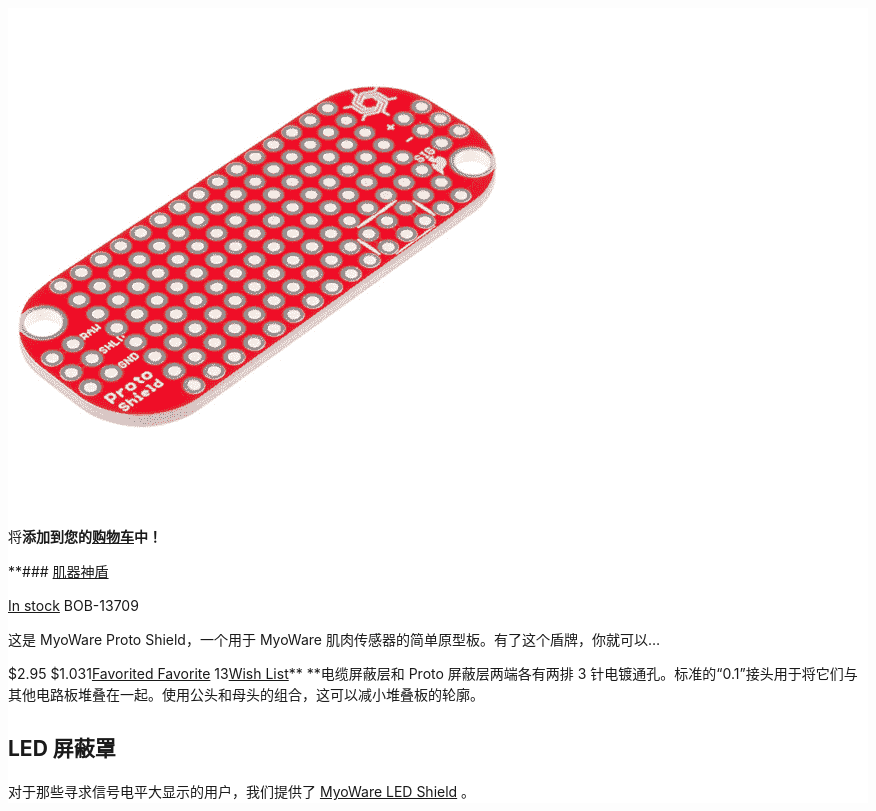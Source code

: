 [![MyoWare Proto Shield](img/ac4a599b3254695dc2f4e70295d8e58f.png)](https://www.sparkfun.com/products/13709) 

将**添加到您的[购物车](https://www.sparkfun.com/cart)中！**

 **### [肌器神盾](https://www.sparkfun.com/products/13709)

[In stock](https://learn.sparkfun.com/static/bubbles/ "in stock") BOB-13709

这是 MyoWare Proto Shield，一个用于 MyoWare 肌肉传感器的简单原型板。有了这个盾牌，你就可以…

$2.95 $1.031[Favorited Favorite](# "Add to favorites") 13[Wish List](# "Add to wish list")** **电缆屏蔽层和 Proto 屏蔽层两端各有两排 3 针电镀通孔。标准的“0.1”接头用于将它们与其他电路板堆叠在一起。使用公头和母头的组合，这可以减小堆叠板的轮廓。

## LED 屏蔽罩

对于那些寻求信号电平大显示的用户，我们提供了 [MyoWare LED Shield](https://www.sparkfun.com/products/13688) 。
